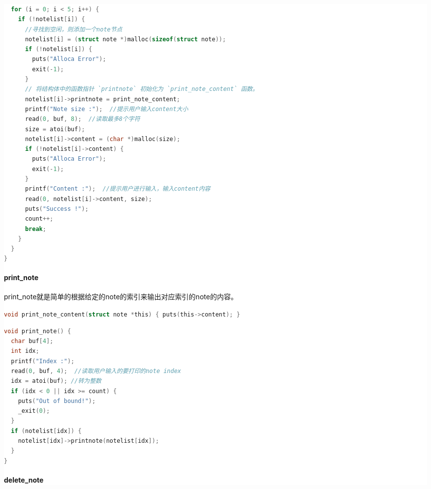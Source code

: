 ```c++
  for (i = 0; i < 5; i++) {
    if (!notelist[i]) {
      //寻找到空闲，则添加一个note节点
      notelist[i] = (struct note *)malloc(sizeof(struct note));
      if (!notelist[i]) {
        puts("Alloca Error");
        exit(-1);
      }
      // 将结构体中的函数指针 `printnote` 初始化为 `print_note_content` 函数。
      notelist[i]->printnote = print_note_content;
      printf("Note size :");  //提示用户输入content大小
      read(0, buf, 8);  //读取最多8个字符
      size = atoi(buf);
      notelist[i]->content = (char *)malloc(size);
      if (!notelist[i]->content) {
        puts("Alloca Error");
        exit(-1);
      }
      printf("Content :");  //提示用户进行输入，输入content内容
      read(0, notelist[i]->content, size);
      puts("Success !");
      count++;
      break;
    }
  }
}
```
#### print_note

print_note就是简单的根据给定的note的索引来输出对应索引的note的内容。

``` C
void print_note_content(struct note *this) { puts(this->content); }
```

```c++
void print_note() {
  char buf[4];
  int idx;
  printf("Index :");
  read(0, buf, 4);  //读取用户输入的要打印的note index
  idx = atoi(buf); //转为整数
  if (idx < 0 || idx >= count) {
    puts("Out of bound!");
    _exit(0);
  }
  if (notelist[idx]) {
    notelist[idx]->printnote(notelist[idx]);
  }
}
```

#### delete_note
